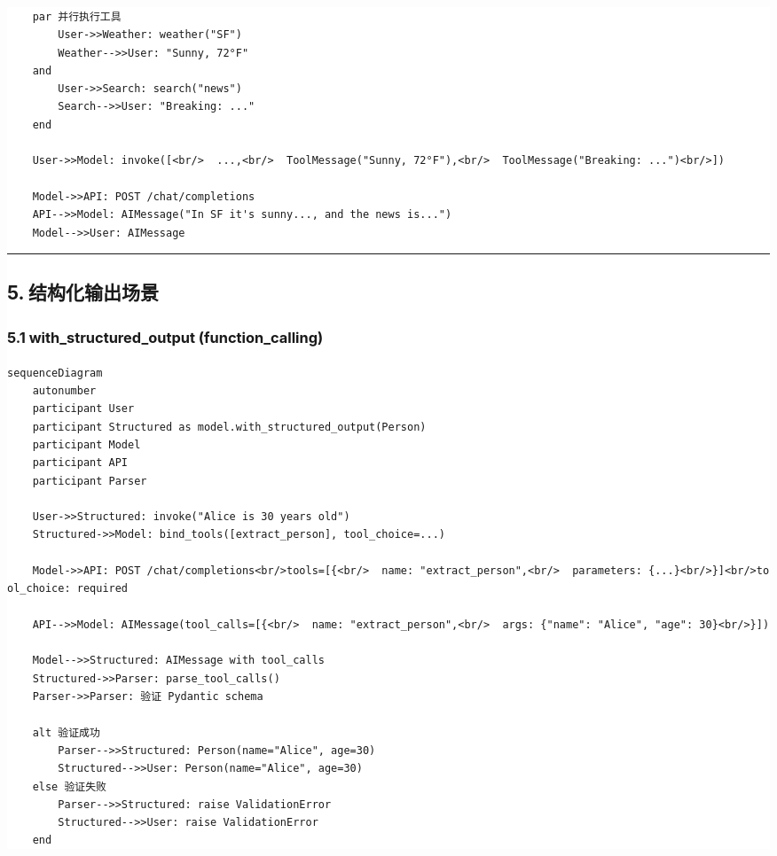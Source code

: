 ```mermaid
    par 并行执行工具
        User->>Weather: weather("SF")
        Weather-->>User: "Sunny, 72°F"
    and
        User->>Search: search("news")
        Search-->>User: "Breaking: ..."
    end

    User->>Model: invoke([<br/>  ...,<br/>  ToolMessage("Sunny, 72°F"),<br/>  ToolMessage("Breaking: ...")<br/>])

    Model->>API: POST /chat/completions
    API-->>Model: AIMessage("In SF it's sunny..., and the news is...")
    Model-->>User: AIMessage
```

---

## 5. 结构化输出场景

### 5.1 with_structured_output (function_calling)

```mermaid
sequenceDiagram
    autonumber
    participant User
    participant Structured as model.with_structured_output(Person)
    participant Model
    participant API
    participant Parser

    User->>Structured: invoke("Alice is 30 years old")
    Structured->>Model: bind_tools([extract_person], tool_choice=...)

    Model->>API: POST /chat/completions<br/>tools=[{<br/>  name: "extract_person",<br/>  parameters: {...}<br/>}]<br/>tool_choice: required

    API-->>Model: AIMessage(tool_calls=[{<br/>  name: "extract_person",<br/>  args: {"name": "Alice", "age": 30}<br/>}])

    Model-->>Structured: AIMessage with tool_calls
    Structured->>Parser: parse_tool_calls()
    Parser->>Parser: 验证 Pydantic schema

    alt 验证成功
        Parser-->>Structured: Person(name="Alice", age=30)
        Structured-->>User: Person(name="Alice", age=30)
    else 验证失败
        Parser-->>Structured: raise ValidationError
        Structured-->>User: raise ValidationError
    end
```
